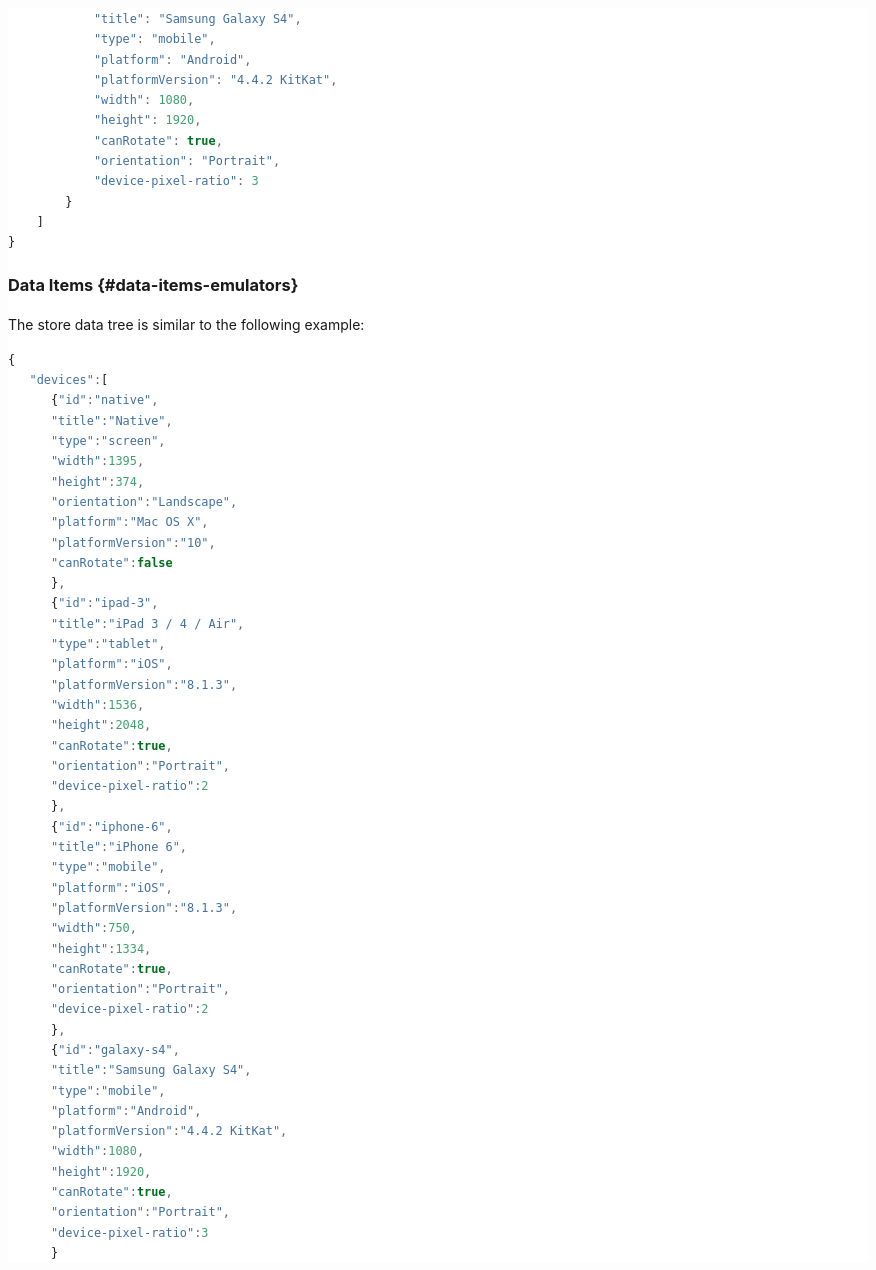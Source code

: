 ```javascript
            "title": "Samsung Galaxy S4",
            "type": "mobile",
            "platform": "Android",
            "platformVersion": "4.4.2 KitKat",
            "width": 1080,
            "height": 1920,
            "canRotate": true,
            "orientation": "Portrait",
            "device-pixel-ratio": 3
        }
    ]
}
```

### Data Items {#data-items-emulators}

The store data tree is similar to the following example:

```javascript
{
   "devices":[
      {"id":"native",
      "title":"Native",
      "type":"screen",
      "width":1395,
      "height":374,
      "orientation":"Landscape",
      "platform":"Mac OS X",
      "platformVersion":"10",
      "canRotate":false
      },
      {"id":"ipad-3",
      "title":"iPad 3 / 4 / Air",
      "type":"tablet",
      "platform":"iOS",
      "platformVersion":"8.1.3",
      "width":1536,
      "height":2048,
      "canRotate":true,
      "orientation":"Portrait",
      "device-pixel-ratio":2
      },
      {"id":"iphone-6",
      "title":"iPhone 6",
      "type":"mobile",
      "platform":"iOS",
      "platformVersion":"8.1.3",
      "width":750,
      "height":1334,
      "canRotate":true,
      "orientation":"Portrait",
      "device-pixel-ratio":2
      },
      {"id":"galaxy-s4",
      "title":"Samsung Galaxy S4",
      "type":"mobile",
      "platform":"Android",
      "platformVersion":"4.4.2 KitKat",
      "width":1080,
      "height":1920,
      "canRotate":true,
      "orientation":"Portrait",
      "device-pixel-ratio":3
      }
```